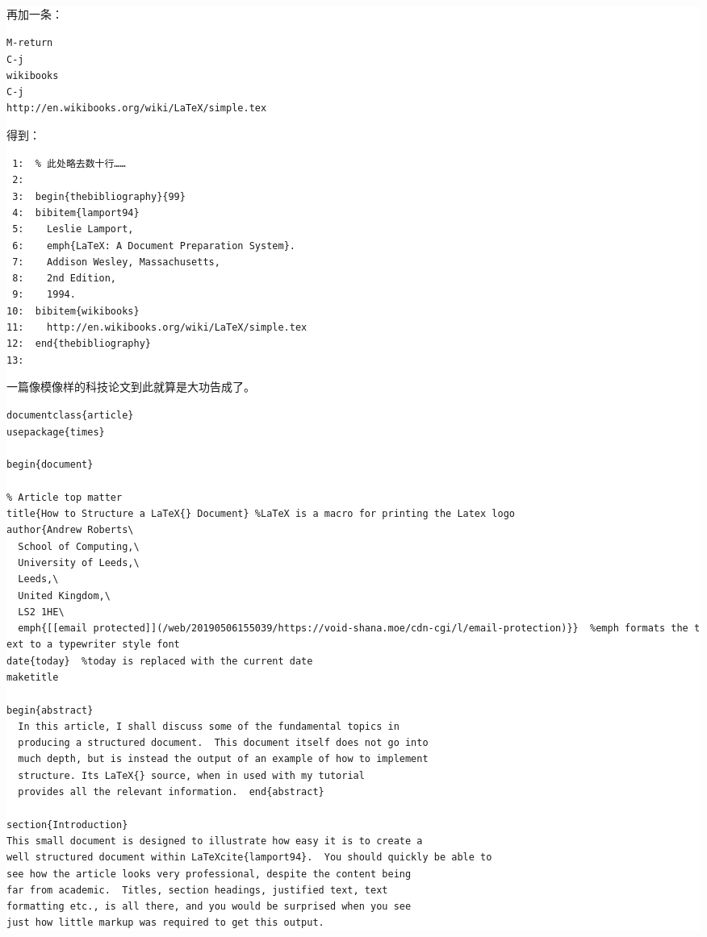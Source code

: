 再加一条：



```
M-return
C-j
wikibooks
C-j
http://en.wikibooks.org/wiki/LaTeX/simple.tex
```

得到：



```
 1:  % 此处略去数十行……
 2:  
 3:  begin{thebibliography}{99}
 4:  bibitem{lamport94}
 5:    Leslie Lamport,
 6:    emph{LaTeX: A Document Preparation System}.
 7:    Addison Wesley, Massachusetts,
 8:    2nd Edition,
 9:    1994.
10:  bibitem{wikibooks}
11:    http://en.wikibooks.org/wiki/LaTeX/simple.tex
12:  end{thebibliography}
13:
```

一篇像模像样的科技论文到此就算是大功告成了。



```
documentclass{article}
usepackage{times}

begin{document}

% Article top matter
title{How to Structure a LaTeX{} Document} %LaTeX is a macro for printing the Latex logo
author{Andrew Roberts\
  School of Computing,\
  University of Leeds,\
  Leeds,\
  United Kingdom,\
  LS2 1HE\
  emph{[[email protected]](/web/20190506155039/https://void-shana.moe/cdn-cgi/l/email-protection)}}  %emph formats the text to a typewriter style font
date{today}  %today is replaced with the current date
maketitle

begin{abstract}
  In this article, I shall discuss some of the fundamental topics in
  producing a structured document.  This document itself does not go into
  much depth, but is instead the output of an example of how to implement
  structure. Its LaTeX{} source, when in used with my tutorial
  provides all the relevant information.  end{abstract}

section{Introduction}
This small document is designed to illustrate how easy it is to create a
well structured document within LaTeXcite{lamport94}.  You should quickly be able to
see how the article looks very professional, despite the content being
far from academic.  Titles, section headings, justified text, text
formatting etc., is all there, and you would be surprised when you see
just how little markup was required to get this output.
```